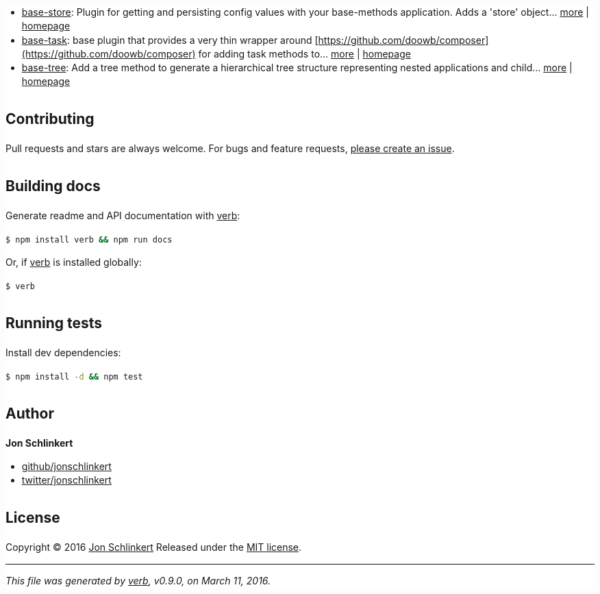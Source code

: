 * [base-store](https://www.npmjs.com/package/base-store): Plugin for getting and persisting config values with your base-methods application. Adds a 'store' object… [more](https://www.npmjs.com/package/base-store) | [homepage](https://github.com/jonschlinkert/base-store)
* [base-task](https://www.npmjs.com/package/base-task): base plugin that provides a very thin wrapper around [https://github.com/doowb/composer](https://github.com/doowb/composer) for adding task methods to… [more](https://www.npmjs.com/package/base-task) | [homepage](https://github.com/node-base/base-task)
* [base-tree](https://www.npmjs.com/package/base-tree): Add a tree method to generate a hierarchical tree structure representing nested applications and child… [more](https://www.npmjs.com/package/base-tree) | [homepage](https://github.com/doowb/base-tree)

## Contributing

Pull requests and stars are always welcome. For bugs and feature requests, [please create an issue](https://github.com/jonschlinkert/base/issues/new).

## Building docs

Generate readme and API documentation with [verb](https://github.com/verbose/verb):

```sh
$ npm install verb && npm run docs
```

Or, if [verb](https://github.com/verbose/verb) is installed globally:

```sh
$ verb
```

## Running tests

Install dev dependencies:

```sh
$ npm install -d && npm test
```

## Author

**Jon Schlinkert**

* [github/jonschlinkert](https://github.com/jonschlinkert)
* [twitter/jonschlinkert](http://twitter.com/jonschlinkert)

## License

Copyright © 2016 [Jon Schlinkert](https://github.com/jonschlinkert)
Released under the [MIT license](https://github.com/node-base/base/blob/master/LICENSE).

***

_This file was generated by [verb](https://github.com/verbose/verb), v0.9.0, on March 11, 2016._